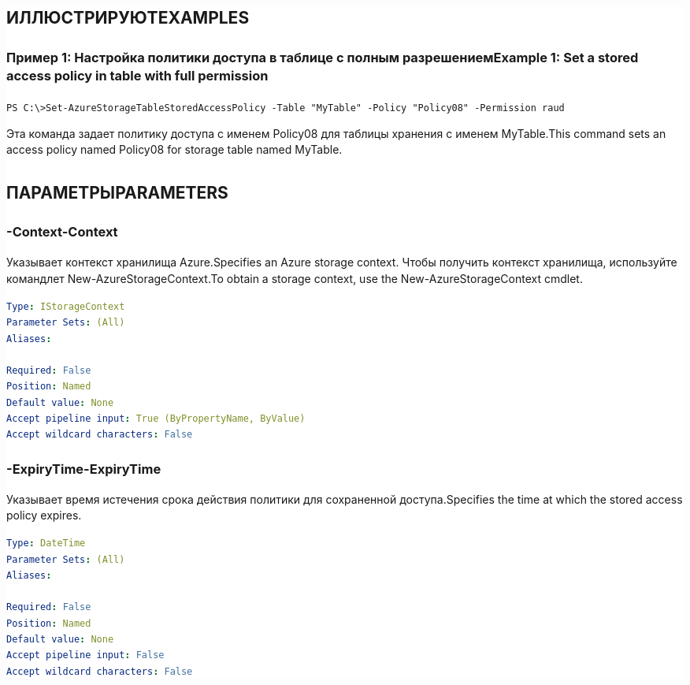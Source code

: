## <span data-ttu-id="27190-107">ИЛЛЮСТРИРУЮТ</span><span class="sxs-lookup"><span data-stu-id="27190-107">EXAMPLES</span></span>

### <span data-ttu-id="27190-108">Пример 1: Настройка политики доступа в таблице с полным разрешением</span><span class="sxs-lookup"><span data-stu-id="27190-108">Example 1: Set a stored access policy in table with full permission</span></span>
```
PS C:\>Set-AzureStorageTableStoredAccessPolicy -Table "MyTable" -Policy "Policy08" -Permission raud
```

<span data-ttu-id="27190-109">Эта команда задает политику доступа с именем Policy08 для таблицы хранения с именем MyTable.</span><span class="sxs-lookup"><span data-stu-id="27190-109">This command sets an access policy named Policy08 for storage table named MyTable.</span></span>

## <span data-ttu-id="27190-110">ПАРАМЕТРЫ</span><span class="sxs-lookup"><span data-stu-id="27190-110">PARAMETERS</span></span>

### <span data-ttu-id="27190-111">-Context</span><span class="sxs-lookup"><span data-stu-id="27190-111">-Context</span></span>
<span data-ttu-id="27190-112">Указывает контекст хранилища Azure.</span><span class="sxs-lookup"><span data-stu-id="27190-112">Specifies an Azure storage context.</span></span>
<span data-ttu-id="27190-113">Чтобы получить контекст хранилища, используйте командлет New-AzureStorageContext.</span><span class="sxs-lookup"><span data-stu-id="27190-113">To obtain a storage context, use the New-AzureStorageContext cmdlet.</span></span>

```yaml
Type: IStorageContext
Parameter Sets: (All)
Aliases: 

Required: False
Position: Named
Default value: None
Accept pipeline input: True (ByPropertyName, ByValue)
Accept wildcard characters: False
```

### <span data-ttu-id="27190-114">-ExpiryTime</span><span class="sxs-lookup"><span data-stu-id="27190-114">-ExpiryTime</span></span>
<span data-ttu-id="27190-115">Указывает время истечения срока действия политики для сохраненной доступа.</span><span class="sxs-lookup"><span data-stu-id="27190-115">Specifies the time at which the stored access policy expires.</span></span>

```yaml
Type: DateTime
Parameter Sets: (All)
Aliases: 

Required: False
Position: Named
Default value: None
Accept pipeline input: False
Accept wildcard characters: False
```

